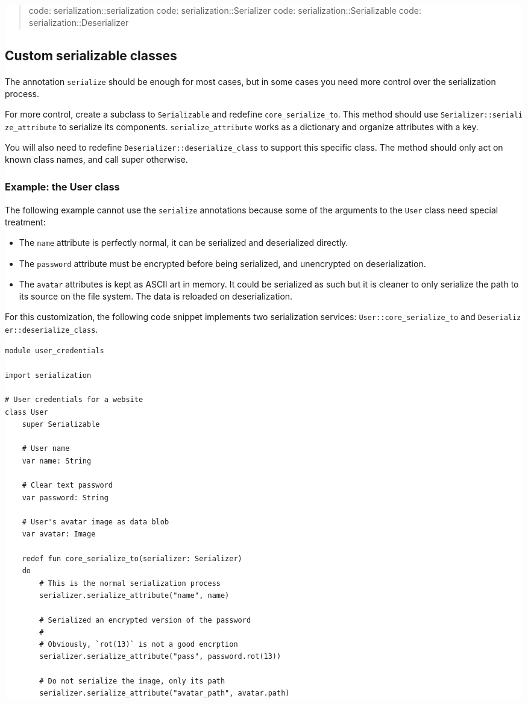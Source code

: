 > code: serialization::serialization
> code: serialization::Serializer
> code: serialization::Serializable
> code: serialization::Deserializer

## Custom serializable classes

The annotation `serialize` should be enough for most cases,
but in some cases you need more control over the serialization process.

For more control, create a subclass to `Serializable` and redefine `core_serialize_to`.
This method should use `Serializer::serialize_attribute` to serialize its components.
`serialize_attribute` works as a dictionary and organize attributes with a key.

You will also need to redefine `Deserializer::deserialize_class` to support this specific class.
The method should only act on known class names, and call super otherwise.

### Example: the User class

The following example cannot use the `serialize` annotations
because some of the arguments to the `User` class need special treatment:

* The `name` attribute is perfectly normal, it can be serialized and deserialized
  directly.

* The `password` attribute must be encrypted before being serialized,
  and unencrypted on deserialization.

* The `avatar` attributes is kept as ASCII art in memory.
  It could be serialized as such but it is cleaner to only
  serialize the path to its source on the file system.
  The data is reloaded on deserialization.

For this customization, the following code snippet implements
two serialization services: `User::core_serialize_to` and
`Deserializer::deserialize_class`.

~~~
module user_credentials

import serialization

# User credentials for a website
class User
	super Serializable

	# User name
	var name: String

	# Clear text password
	var password: String

	# User's avatar image as data blob
	var avatar: Image

	redef fun core_serialize_to(serializer: Serializer)
	do
		# This is the normal serialization process
		serializer.serialize_attribute("name", name)

		# Serialized an encrypted version of the password
		#
		# Obviously, `rot(13)` is not a good encrption
		serializer.serialize_attribute("pass", password.rot(13))

		# Do not serialize the image, only its path
		serializer.serialize_attribute("avatar_path", avatar.path)
~~~